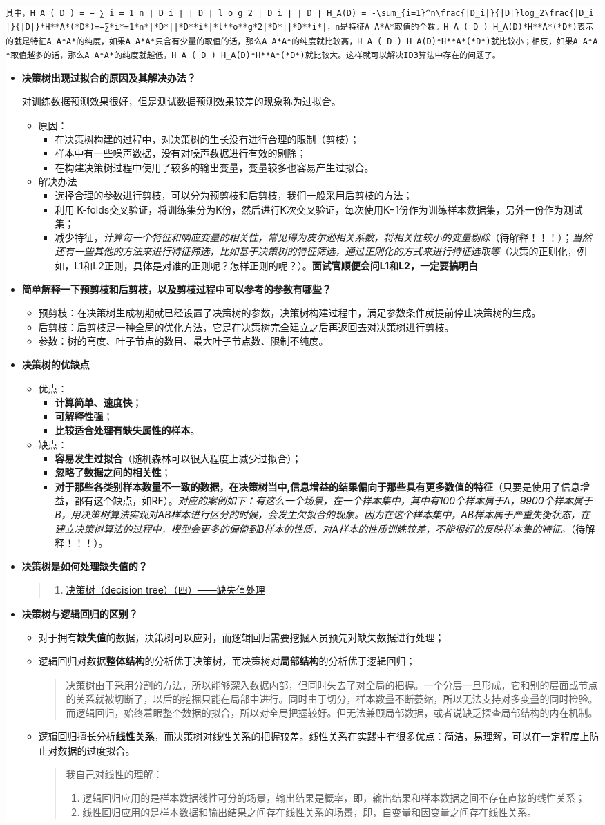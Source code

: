     其中，H A ( D ) = − ∑ i = 1 n ∣ D i ∣ ∣ D ∣ l o g 2 ∣ D i ∣ ∣ D ∣ H_A(D) = -\sum_{i=1}^n\frac{|D_i|}{|D|}log_2\frac{|D_i|}{|D|}*H**A*​(*D*)=−∑*i*=1*n*​∣*D*∣∣*D**i*​∣​*l**o**g*2​∣*D*∣∣*D**i*​∣​，n是特征A A*A*取值的个数。H A ( D ) H_A(D)*H**A*​(*D*)表示的就是特征A A*A*的纯度，如果A A*A*只含有少量的取值的话，那么A A*A*的纯度就比较高，H A ( D ) H_A(D)*H**A*​(*D*)就比较小；相反，如果A A*A*取值越多的话，那么A A*A*的纯度就越低，H A ( D ) H_A(D)*H**A*​(*D*)就比较大。这样就可以解决ID3算法中存在的问题了。

- **决策树出现过拟合的原因及其解决办法？**

  对训练数据预测效果很好，但是测试数据预测效果较差的现象称为过拟合。

  - 原因：
    - 在决策树构建的过程中，对决策树的生长没有进行合理的限制（剪枝）；
    - 样本中有一些噪声数据，没有对噪声数据进行有效的剔除；
    - 在构建决策树过程中使用了较多的输出变量，变量较多也容易产生过拟合。
  - 解决办法
    - 选择合理的参数进行剪枝，可以分为预剪枝和后剪枝，我们一般采用后剪枝的方法；
    - 利用 K-folds交叉验证，将训练集分为K份，然后进行K次交叉验证，每次使用K−1份作为训练样本数据集，另外一份作为测试集；
    - 减少特征，*计算每一个特征和响应变量的相关性，常见得为皮尔逊相关系数，将相关性较小的变量剔除*（待解释！！！）；*当然还有一些其他的方法来进行特征筛选，比如基于决策树的特征筛选，通过正则化的方式来进行特征选取等*（决策的正则化，例如，L1和L2正则，具体是对谁的正则呢？怎样正则的呢？）。**面试官顺便会问L1和L2，一定要搞明白**

- **简单解释一下预剪枝和后剪枝，以及剪枝过程中可以参考的参数有哪些？**

  - 预剪枝：在决策树生成初期就已经设置了决策树的参数，决策树构建过程中，满足参数条件就提前停止决策树的生成。
  - 后剪枝：后剪枝是一种全局的优化方法，它是在决策树完全建立之后再返回去对决策树进行剪枝。
  - 参数：树的高度、叶子节点的数目、最大叶子节点数、限制不纯度。

- **决策树的优缺点**

  - 优点：
    - **计算简单、速度快**；
    - **可解释性强**；
    - **比较适合处理有缺失属性的样本**。
  - 缺点：
    - **容易发生过拟合**（随机森林可以很大程度上减少过拟合）；
    - **忽略了数据之间的相关性**；
    - **对于那些各类别样本数量不一致的数据，在决策树当中,信息增益的结果偏向于那些具有更多数值的特征**（只要是使用了信息增益，都有这个缺点，如RF）。*对应的案例如下：有这么一个场景，在一个样本集中，其中有100个样本属于A，9900个样本属于B，用决策树算法实现对AB样本进行区分的时候，会发生欠拟合的现象。因为在这个样本集中，AB样本属于严重失衡状态，在建立决策树算法的过程中，模型会更多的偏倚到B样本的性质，对A样本的性质训练较差，不能很好的反映样本集的特征。*（待解释！！！）。

- **决策树是如何处理缺失值的？**

  > 1. [决策树（decision tree）（四）——缺失值处理](https://blog.csdn.net/u012328159/article/details/79413610)

- **决策树与逻辑回归的区别？**

  - 对于拥有**缺失值**的数据，决策树可以应对，而逻辑回归需要挖掘人员预先对缺失数据进行处理；

  - 逻辑回归对数据**整体结构**的分析优于决策树，而决策树对**局部结构**的分析优于逻辑回归；

    > 决策树由于采用分割的方法，所以能够深入数据内部，但同时失去了对全局的把握。一个分层一旦形成，它和别的层面或节点的关系就被切断了，以后的挖掘只能在局部中进行。同时由于切分，样本数量不断萎缩，所以无法支持对多变量的同时检验。而逻辑回归，始终着眼整个数据的拟合，所以对全局把握较好。但无法兼顾局部数据，或者说缺乏探查局部结构的内在机制。

  - 逻辑回归擅长分析**线性关系**，而决策树对线性关系的把握较差。线性关系在实践中有很多优点：简洁，易理解，可以在一定程度上防止对数据的过度拟合。

    > 我自己对线性的理解：
    >
    > 1. 逻辑回归应用的是样本数据线性可分的场景，输出结果是概率，即，输出结果和样本数据之间不存在直接的线性关系；
    > 2. 线性回归应用的是样本数据和输出结果之间存在线性关系的场景，即，自变量和因变量之间存在线性关系。
